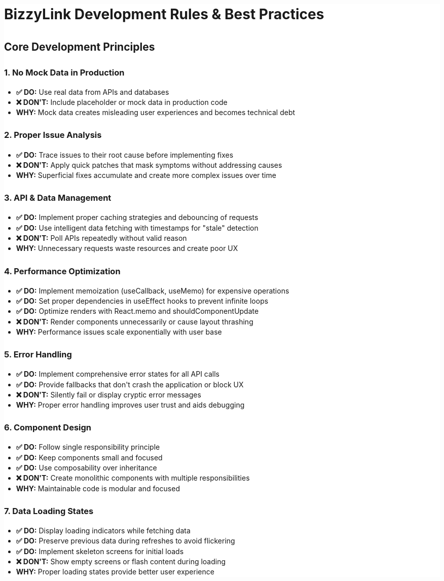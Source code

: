 # BizzyLink Development Rules & Best Practices

## Core Development Principles

### 1. No Mock Data in Production
- **✅ DO:** Use real data from APIs and databases
- **❌ DON'T:** Include placeholder or mock data in production code
- **WHY:** Mock data creates misleading user experiences and becomes technical debt

### 2. Proper Issue Analysis
- **✅ DO:** Trace issues to their root cause before implementing fixes
- **❌ DON'T:** Apply quick patches that mask symptoms without addressing causes
- **WHY:** Superficial fixes accumulate and create more complex issues over time

### 3. API & Data Management
- **✅ DO:** Implement proper caching strategies and debouncing of requests
- **✅ DO:** Use intelligent data fetching with timestamps for "stale" detection
- **❌ DON'T:** Poll APIs repeatedly without valid reason
- **WHY:** Unnecessary requests waste resources and create poor UX

### 4. Performance Optimization
- **✅ DO:** Implement memoization (useCallback, useMemo) for expensive operations
- **✅ DO:** Set proper dependencies in useEffect hooks to prevent infinite loops
- **✅ DO:** Optimize renders with React.memo and shouldComponentUpdate
- **❌ DON'T:** Render components unnecessarily or cause layout thrashing
- **WHY:** Performance issues scale exponentially with user base

### 5. Error Handling
- **✅ DO:** Implement comprehensive error states for all API calls
- **✅ DO:** Provide fallbacks that don't crash the application or block UX
- **❌ DON'T:** Silently fail or display cryptic error messages
- **WHY:** Proper error handling improves user trust and aids debugging

### 6. Component Design
- **✅ DO:** Follow single responsibility principle
- **✅ DO:** Keep components small and focused
- **✅ DO:** Use composability over inheritance
- **❌ DON'T:** Create monolithic components with multiple responsibilities
- **WHY:** Maintainable code is modular and focused

### 7. Data Loading States
- **✅ DO:** Display loading indicators while fetching data
- **✅ DO:** Preserve previous data during refreshes to avoid flickering
- **✅ DO:** Implement skeleton screens for initial loads
- **❌ DON'T:** Show empty screens or flash content during loading
- **WHY:** Proper loading states provide better user experience
